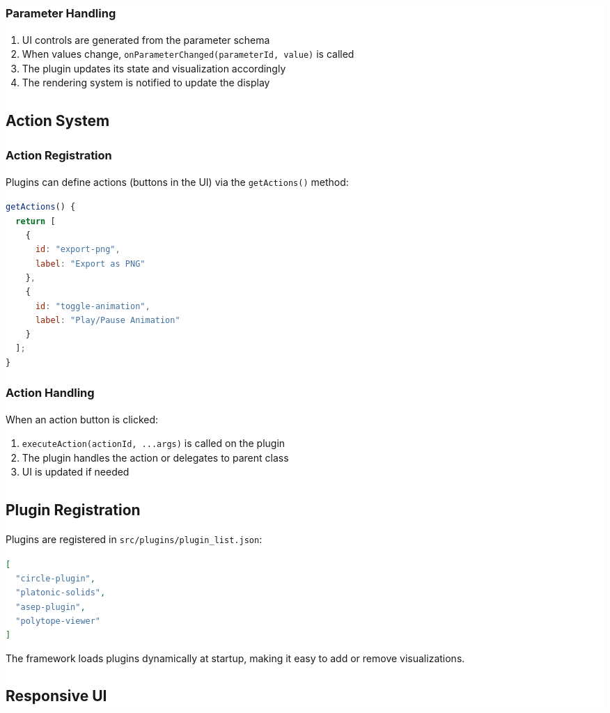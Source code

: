### Parameter Handling

1. UI controls are generated from the parameter schema
2. When values change, `onParameterChanged(parameterId, value)` is called
3. The plugin updates its state and visualization accordingly
4. The rendering system is notified to update the display

## Action System

### Action Registration

Plugins can define actions (buttons in the UI) via the `getActions()` method:

```javascript
getActions() {
  return [
    {
      id: "export-png",
      label: "Export as PNG"
    },
    {
      id: "toggle-animation",
      label: "Play/Pause Animation"
    }
  ];
}
```

### Action Handling

When an action button is clicked:

1. `executeAction(actionId, ...args)` is called on the plugin
2. The plugin handles the action or delegates to parent class
3. UI is updated if needed

## Plugin Registration

Plugins are registered in `src/plugins/plugin_list.json`:

```json
[
  "circle-plugin",
  "platonic-solids",
  "asep-plugin",
  "polytope-viewer"
]
```

The framework loads plugins dynamically at startup, making it easy to add or remove visualizations.

## Responsive UI
